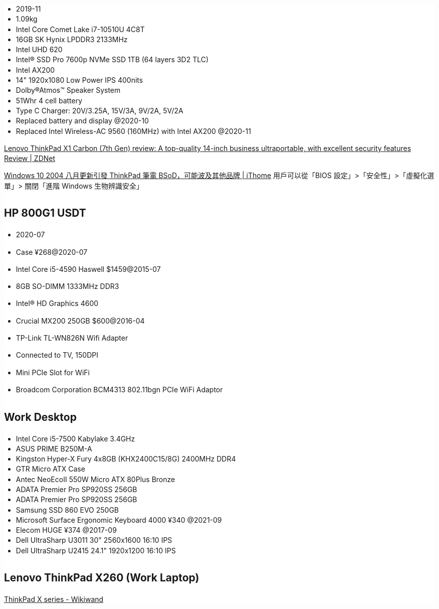 - 2019-11
- 1.09kg
- Intel Core Comet Lake i7-10510U 4C8T
- 16GB SK Hynix LPDDR3 2133MHz
- Intel UHD 620
- Intel® SSD Pro 7600p NVMe SSD 1TB (64 layers 3D2 TLC)
- Intel AX200
- 14" 1920x1080 Low Power IPS 400nits
- Dolby®Atmos™ Speaker System
- 51Whr 4 cell battery
- Type C Charger: 20V/3.25A, 15V/3A, 9V/2A, 5V/2A
- Replaced battery and display @2020-10
- Replaced Intel Wireless-AC 9560 (160MHz) with Intel AX200 @2020-11

[Lenovo ThinkPad X1 Carbon (7th Gen) review: A top-quality 14-inch business ultraportable, with excellent security features Review | ZDNet](https://www.zdnet.com/product/thinkpad-x1-carbon-7th-gen/)

[Windows 10 2004 八月更新引發 ThinkPad 筆電 BSoD，可能波及其他品牌 | iThome](https://www.ithome.com.tw/news/139707)
用戶可以從「BIOS 設定」>「安全性」>「虛擬化選單」> 關閉「進階 Windows 生物辨識安全」

## HP 800G1 USDT

- 2020-07
- Case ¥268@2020-07
- Intel Core i5-4590 Haswell \$1459@2015-07
- 8GB SO-DIMM 1333MHz DDR3
- Intel® HD Graphics 4600
- Crucial MX200 250GB \$600@2016-04
- TP-Link TL-WN826N Wifi Adapter

- Connected to TV, 150DPI
- Mini PCIe Slot for WiFi
- Broadcom Corporation BCM4313 802.11bgn PCIe WiFi Adaptor

## Work Desktop

- Intel Core i5-7500 Kabylake 3.4GHz
- ASUS PRIME B250M-A
- Kingston Hyper-X Fury 4x8GB (KHX2400C15/8G) 2400MHz DDR4
- GTR Micro ATX Case
- Antec NeoEcoII 550W Micro ATX 80Plus Bronze
- ADATA Premier Pro SP920SS 256GB
- ADATA Premier Pro SP920SS 256GB
- Samsung SSD 860 EVO 250GB
- Microsoft Surface Ergonomic Keyboard 4000 ¥340 @2021-09
- Elecom HUGE ¥374 @2017-09
- Dell UltraSharp U3011 30" 2560x1600 16:10 IPS
- Dell UltraSharp U2415 24.1" 1920x1200 16:10 IPS

## Lenovo ThinkPad X260 (Work Laptop)

[ThinkPad X series - Wikiwand](https://www.wikiwand.com/en/ThinkPad_X_series)
